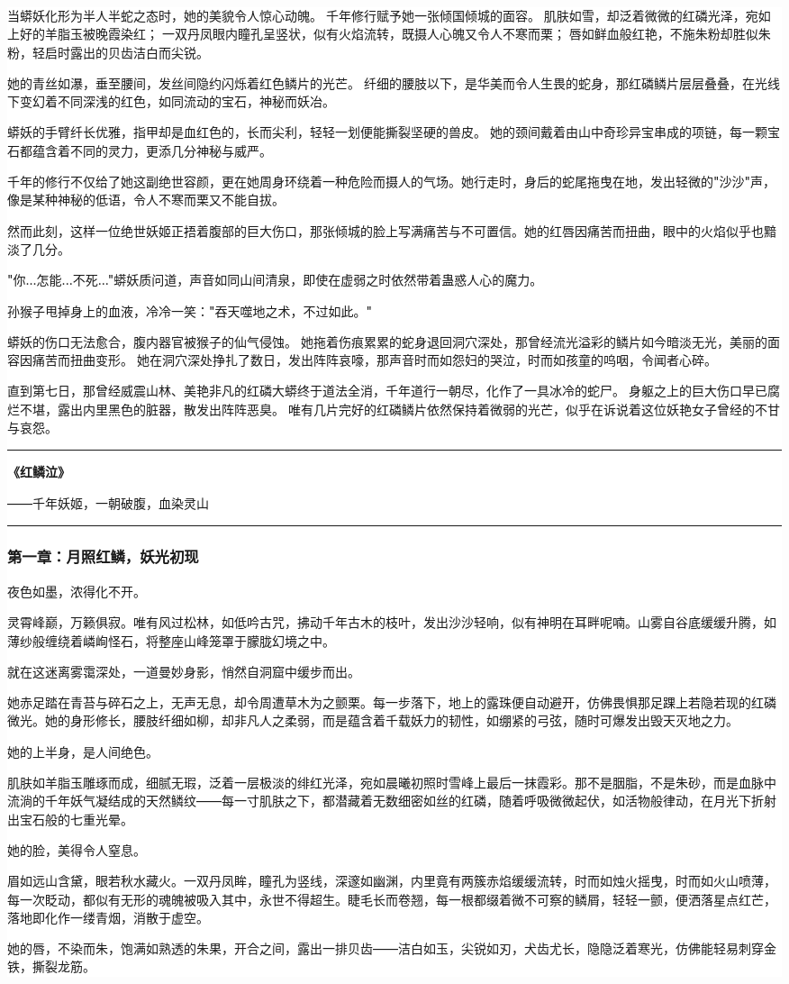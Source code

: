 当蟒妖化形为半人半蛇之态时，她的美貌令人惊心动魄。
千年修行赋予她一张倾国倾城的面容。
肌肤如雪，却泛着微微的红磷光泽，宛如上好的羊脂玉被晚霞染红；
一双丹凤眼内瞳孔呈竖状，似有火焰流转，既摄人心魄又令人不寒而栗；
唇如鲜血般红艳，不施朱粉却胜似朱粉，轻启时露出的贝齿洁白而尖锐。

她的青丝如瀑，垂至腰间，发丝间隐约闪烁着红色鳞片的光芒。
纤细的腰肢以下，是华美而令人生畏的蛇身，那红磷鳞片层层叠叠，在光线下变幻着不同深浅的红色，如同流动的宝石，神秘而妖冶。

蟒妖的手臂纤长优雅，指甲却是血红色的，长而尖利，轻轻一划便能撕裂坚硬的兽皮。
她的颈间戴着由山中奇珍异宝串成的项链，每一颗宝石都蕴含着不同的灵力，更添几分神秘与威严。

千年的修行不仅给了她这副绝世容颜，更在她周身环绕着一种危险而摄人的气场。她行走时，身后的蛇尾拖曳在地，发出轻微的"沙沙"声，像是某种神秘的低语，令人不寒而栗又不能自拔。

然而此刻，这样一位绝世妖姬正捂着腹部的巨大伤口，那张倾城的脸上写满痛苦与不可置信。她的红唇因痛苦而扭曲，眼中的火焰似乎也黯淡了几分。

"你...怎能...不死..."蟒妖质问道，声音如同山间清泉，即使在虚弱之时依然带着蛊惑人心的魔力。

孙猴子甩掉身上的血液，冷冷一笑："吞天噬地之术，不过如此。"

蟒妖的伤口无法愈合，腹内器官被猴子的仙气侵蚀。
她拖着伤痕累累的蛇身退回洞穴深处，那曾经流光溢彩的鳞片如今暗淡无光，美丽的面容因痛苦而扭曲变形。
她在洞穴深处挣扎了数日，发出阵阵哀嚎，那声音时而如怨妇的哭泣，时而如孩童的呜咽，令闻者心碎。

直到第七日，那曾经威震山林、美艳非凡的红磷大蟒终于道法全消，千年道行一朝尽，化作了一具冰冷的蛇尸。
身躯之上的巨大伤口早已腐烂不堪，露出内里黑色的脏器，散发出阵阵恶臭。
唯有几片完好的红磷鳞片依然保持着微弱的光芒，似乎在诉说着这位妖艳女子曾经的不甘与哀怨。


----


**《红鳞泣》**

——千年妖姬，一朝破腹，血染灵山

---

### 第一章：月照红鳞，妖光初现

夜色如墨，浓得化不开。

灵霄峰巅，万籁俱寂。唯有风过松林，如低吟古咒，拂动千年古木的枝叶，发出沙沙轻响，似有神明在耳畔呢喃。山雾自谷底缓缓升腾，如薄纱般缠绕着嶙峋怪石，将整座山峰笼罩于朦胧幻境之中。

就在这迷离雾霭深处，一道曼妙身影，悄然自洞窟中缓步而出。

她赤足踏在青苔与碎石之上，无声无息，却令周遭草木为之颤栗。每一步落下，地上的露珠便自动避开，仿佛畏惧那足踝上若隐若现的红磷微光。她的身形修长，腰肢纤细如柳，却非凡人之柔弱，而是蕴含着千载妖力的韧性，如绷紧的弓弦，随时可爆发出毁天灭地之力。

她的上半身，是人间绝色。

肌肤如羊脂玉雕琢而成，细腻无瑕，泛着一层极淡的绯红光泽，宛如晨曦初照时雪峰上最后一抹霞彩。那不是胭脂，不是朱砂，而是血脉中流淌的千年妖气凝结成的天然鳞纹——每一寸肌肤之下，都潜藏着无数细密如丝的红磷，随着呼吸微微起伏，如活物般律动，在月光下折射出宝石般的七重光晕。

她的脸，美得令人窒息。

眉如远山含黛，眼若秋水藏火。一双丹凤眸，瞳孔为竖线，深邃如幽渊，内里竟有两簇赤焰缓缓流转，时而如烛火摇曳，时而如火山喷薄，每一次眨动，都似有无形的魂魄被吸入其中，永世不得超生。睫毛长而卷翘，每一根都缀着微不可察的鳞屑，轻轻一颤，便洒落星点红芒，落地即化作一缕青烟，消散于虚空。

她的唇，不染而朱，饱满如熟透的朱果，开合之间，露出一排贝齿——洁白如玉，尖锐如刃，犬齿尤长，隐隐泛着寒光，仿佛能轻易刺穿金铁，撕裂龙筋。
